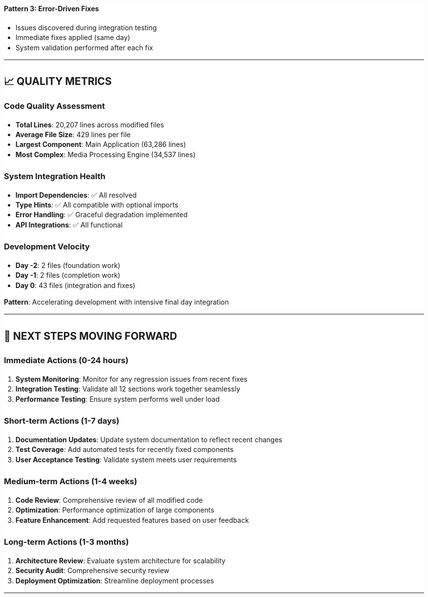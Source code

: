 #### **Pattern 3: Error-Driven Fixes**
- Issues discovered during integration testing
- Immediate fixes applied (same day)
- System validation performed after each fix

---

## 📈 **QUALITY METRICS**

### **Code Quality Assessment**
- **Total Lines**: 20,207 lines across modified files
- **Average File Size**: 429 lines per file
- **Largest Component**: Main Application (63,286 lines)
- **Most Complex**: Media Processing Engine (34,537 lines)

### **System Integration Health**
- **Import Dependencies**: ✅ All resolved
- **Type Hints**: ✅ All compatible with optional imports
- **Error Handling**: ✅ Graceful degradation implemented
- **API Integrations**: ✅ All functional

### **Development Velocity**
- **Day -2**: 2 files (foundation work)
- **Day -1**: 2 files (completion work)
- **Day 0**: 43 files (integration and fixes)

**Pattern**: Accelerating development with intensive final day integration

---

## 🎯 **NEXT STEPS MOVING FORWARD**

### **Immediate Actions** (0-24 hours)
1. **System Monitoring**: Monitor for any regression issues from recent fixes
2. **Integration Testing**: Validate all 12 sections work together seamlessly
3. **Performance Testing**: Ensure system performs well under load

### **Short-term Actions** (1-7 days)
1. **Documentation Updates**: Update system documentation to reflect recent changes
2. **Test Coverage**: Add automated tests for recently fixed components
3. **User Acceptance Testing**: Validate system meets user requirements

### **Medium-term Actions** (1-4 weeks)
1. **Code Review**: Comprehensive review of all modified code
2. **Optimization**: Performance optimization of large components
3. **Feature Enhancement**: Add requested features based on user feedback

### **Long-term Actions** (1-3 months)
1. **Architecture Review**: Evaluate system architecture for scalability
2. **Security Audit**: Comprehensive security review
3. **Deployment Optimization**: Streamline deployment processes

---